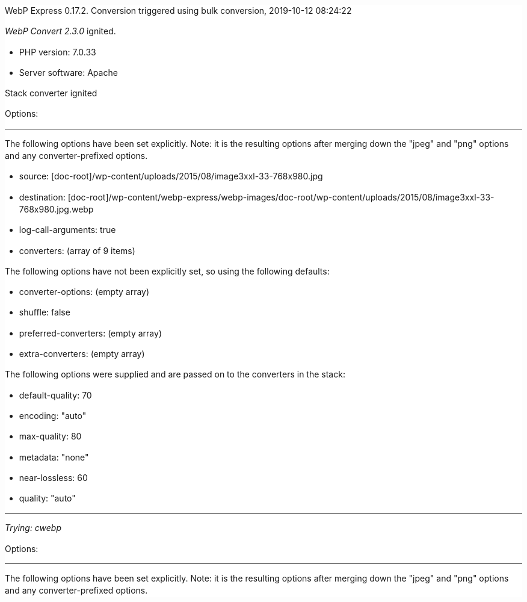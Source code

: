 WebP Express 0.17.2. Conversion triggered using bulk conversion, 2019-10-12 08:24:22


*WebP Convert 2.3.0*  ignited.

- PHP version: 7.0.33

- Server software: Apache


Stack converter ignited


Options:

------------

The following options have been set explicitly. Note: it is the resulting options after merging down the "jpeg" and "png" options and any converter-prefixed options.

- source: [doc-root]/wp-content/uploads/2015/08/image3xxl-33-768x980.jpg

- destination: [doc-root]/wp-content/webp-express/webp-images/doc-root/wp-content/uploads/2015/08/image3xxl-33-768x980.jpg.webp

- log-call-arguments: true

- converters: (array of 9 items)


The following options have not been explicitly set, so using the following defaults:

- converter-options: (empty array)

- shuffle: false

- preferred-converters: (empty array)

- extra-converters: (empty array)


The following options were supplied and are passed on to the converters in the stack:

- default-quality: 70

- encoding: "auto"

- max-quality: 80

- metadata: "none"

- near-lossless: 60

- quality: "auto"

------------



*Trying: cwebp* 


Options:

------------

The following options have been set explicitly. Note: it is the resulting options after merging down the "jpeg" and "png" options and any converter-prefixed options.
